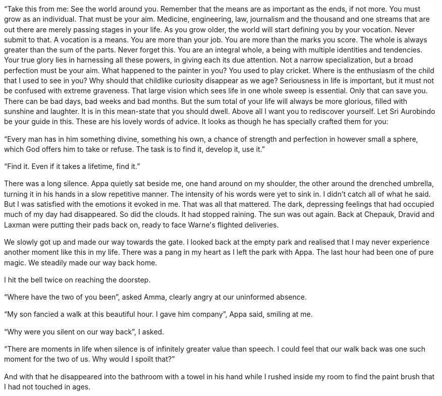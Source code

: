 “Take this from me: See the world around you. Remember that the means are as important as the ends, if not more. You must grow as an individual. That must be your aim. Medicine, engineering, law, journalism and the thousand and one streams that are out there are merely passing stages in your life. As you grow older, the world will start defining you by your vocation. Never submit to that. A vocation is a means. You are more than your job. You are more than the marks you score. The whole is always greater than the sum of the parts. Never forget this. You are an integral whole, a being with multiple identities and tendencies. Your true glory lies in harnessing all these powers, in giving each its due attention. Not a narrow specialization, but a broad perfection must be your aim. What happened to the painter in you? You used to play cricket. Where is the enthusiasm of the child that I used to see in you? Why should that childlike curiosity disappear as we age? Seriousness in life is important, but it must not be confused with extreme graveness. That large vision which sees life in one whole sweep is essential. Only that can save you. There can be bad days, bad weeks and bad months. But the sum total of your life will always be more glorious, filled with sunshine and laughter. It is in this mean-state that you should dwell. Above all I want you to rediscover yourself. Let Sri Aurobindo be your guide in this. These are his lovely words of advice. It looks as though he has specially crafted them for you:

“Every man has in him something divine, something his own, a chance of strength and perfection in however small a sphere, which God offers him to take or refuse. The task is to find it, develop it, use it.”

“Find it. Even if it takes a lifetime, find it.”

There was a long silence. Appa quietly sat beside me, one hand around on my shoulder, the other around the drenched umbrella, turning it in his hands in a slow repetitive manner. The intensity of his words were yet to sink in. I didn’t catch all of what he said. But I was satisfied with the emotions it evoked in me. That was all that mattered. The dark, depressing feelings that had occupied much of my day had disappeared. So did the clouds. It had stopped raining. The sun was out again. Back at Chepauk, Dravid and Laxman were putting their pads back on, ready to face Warne's flighted deliveries.

We slowly got up and made our way towards the gate. I looked back at the empty park and realised that I may never experience another moment like this in my life. There was a pang in my heart as I left the park with Appa. The last hour had been one of pure magic. We steadily made our way back home.

I hit the bell twice on reaching the doorstep.

“Where have the two of you been”, asked Amma, clearly angry at our uninformed absence.

“My son fancied a walk at this beautiful hour. I gave him company”, Appa said, smiling at me.

“Why were you silent on our way back”, I asked.

“There are moments in life when silence is of infinitely greater value than speech. I could feel that our walk back was one such moment for the two of us. Why would I spoilt that?”

And with that he disappeared into the bathroom with a towel in his hand while I rushed inside my room to find the paint brush that I had not touched in ages.